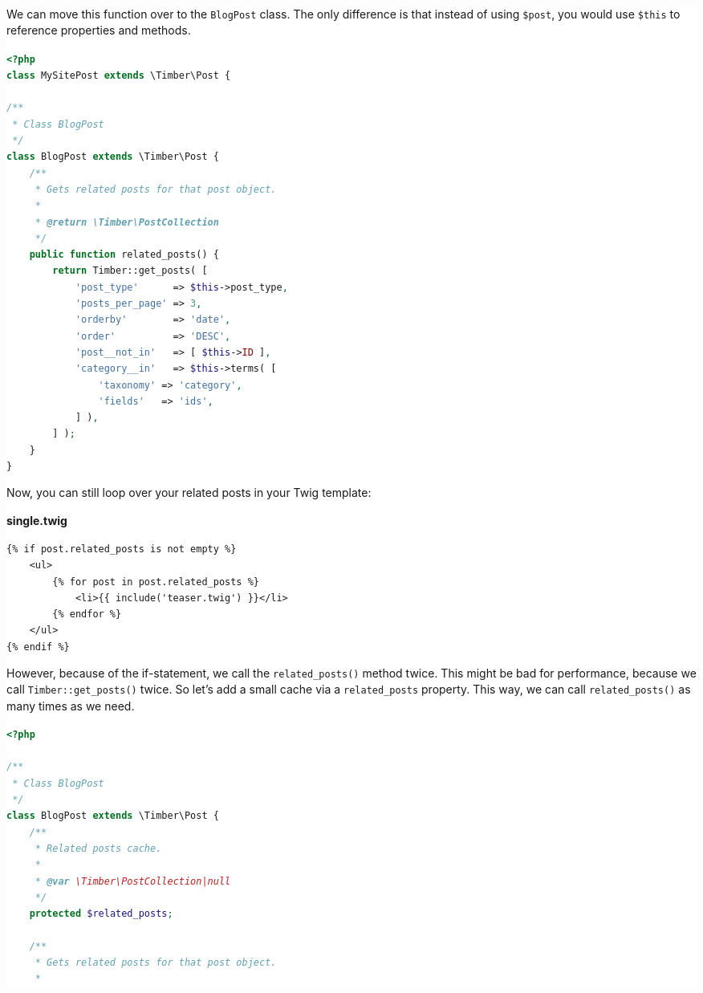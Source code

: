 We can move this function over to the `BlogPost` class. The only difference is that instead of using `$post`, you would use `$this` to reference properties and methods.

```php
<?php
class MySitePost extends \Timber\Post {

/**
 * Class BlogPost
 */
class BlogPost extends \Timber\Post {
    /**
     * Gets related posts for that post object.
     *
     * @return \Timber\PostCollection
     */
    public function related_posts() {
        return Timber::get_posts( [
            'post_type'      => $this->post_type,
            'posts_per_page' => 3,
            'orderby'        => 'date',
            'order'          => 'DESC',
            'post__not_in'   => [ $this->ID ],
            'category__in'   => $this->terms( [
                'taxonomy' => 'category',
                'fields'   => 'ids',
            ] ),
        ] );
    }
}
```

Now, you can still loop over your related posts in your Twig template:

**single.twig**

```twig
{% if post.related_posts is not empty %}
    <ul>
        {% for post in post.related_posts %}
            <li>{{ include('teaser.twig') }}</li>
        {% endfor %}
    </ul>
{% endif %}
```

However, because of the if-statement, we call the `related_posts()` method twice. This might be bad for performance, because we call `Timber::get_posts()` twice. So let’s add a small cache via a `related_posts` property. This way, we can call `related_posts()` as many times as we need.

```php
<?php

/**
 * Class BlogPost
 */
class BlogPost extends \Timber\Post {
    /**
     * Related posts cache.
     *
     * @var \Timber\PostCollection|null
     */
    protected $related_posts;

    /**
     * Gets related posts for that post object.
     *
```